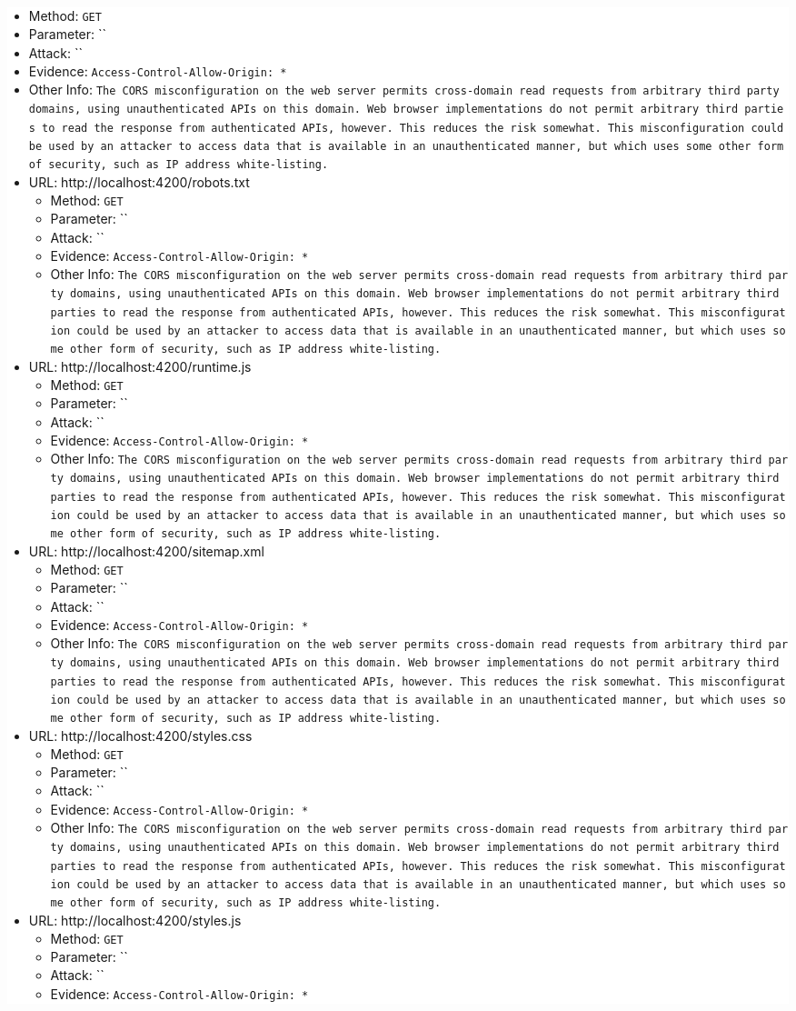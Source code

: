   * Method: `GET`
  * Parameter: ``
  * Attack: ``
  * Evidence: `Access-Control-Allow-Origin: *`
  * Other Info: `The CORS misconfiguration on the web server permits cross-domain read requests from arbitrary third party domains, using unauthenticated APIs on this domain. Web browser implementations do not permit arbitrary third parties to read the response from authenticated APIs, however. This reduces the risk somewhat. This misconfiguration could be used by an attacker to access data that is available in an unauthenticated manner, but which uses some other form of security, such as IP address white-listing.`
* URL: http://localhost:4200/robots.txt
  * Method: `GET`
  * Parameter: ``
  * Attack: ``
  * Evidence: `Access-Control-Allow-Origin: *`
  * Other Info: `The CORS misconfiguration on the web server permits cross-domain read requests from arbitrary third party domains, using unauthenticated APIs on this domain. Web browser implementations do not permit arbitrary third parties to read the response from authenticated APIs, however. This reduces the risk somewhat. This misconfiguration could be used by an attacker to access data that is available in an unauthenticated manner, but which uses some other form of security, such as IP address white-listing.`
* URL: http://localhost:4200/runtime.js
  * Method: `GET`
  * Parameter: ``
  * Attack: ``
  * Evidence: `Access-Control-Allow-Origin: *`
  * Other Info: `The CORS misconfiguration on the web server permits cross-domain read requests from arbitrary third party domains, using unauthenticated APIs on this domain. Web browser implementations do not permit arbitrary third parties to read the response from authenticated APIs, however. This reduces the risk somewhat. This misconfiguration could be used by an attacker to access data that is available in an unauthenticated manner, but which uses some other form of security, such as IP address white-listing.`
* URL: http://localhost:4200/sitemap.xml
  * Method: `GET`
  * Parameter: ``
  * Attack: ``
  * Evidence: `Access-Control-Allow-Origin: *`
  * Other Info: `The CORS misconfiguration on the web server permits cross-domain read requests from arbitrary third party domains, using unauthenticated APIs on this domain. Web browser implementations do not permit arbitrary third parties to read the response from authenticated APIs, however. This reduces the risk somewhat. This misconfiguration could be used by an attacker to access data that is available in an unauthenticated manner, but which uses some other form of security, such as IP address white-listing.`
* URL: http://localhost:4200/styles.css
  * Method: `GET`
  * Parameter: ``
  * Attack: ``
  * Evidence: `Access-Control-Allow-Origin: *`
  * Other Info: `The CORS misconfiguration on the web server permits cross-domain read requests from arbitrary third party domains, using unauthenticated APIs on this domain. Web browser implementations do not permit arbitrary third parties to read the response from authenticated APIs, however. This reduces the risk somewhat. This misconfiguration could be used by an attacker to access data that is available in an unauthenticated manner, but which uses some other form of security, such as IP address white-listing.`
* URL: http://localhost:4200/styles.js
  * Method: `GET`
  * Parameter: ``
  * Attack: ``
  * Evidence: `Access-Control-Allow-Origin: *`